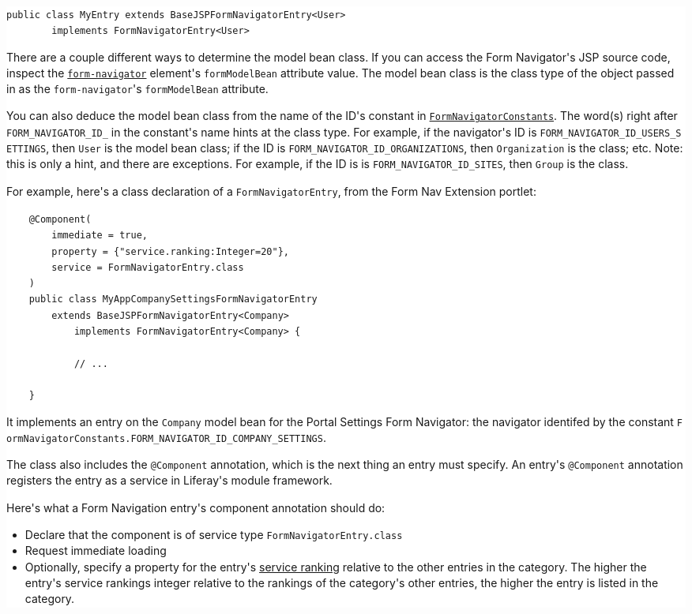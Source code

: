     public class MyEntry extends BaseJSPFormNavigatorEntry<User>
            implements FormNavigatorEntry<User>

There are a couple different ways to determine the model bean class.
If you can access the Form Navigator's JSP source code, inspect the
[`form-navigator`](@platform-ref@/7.0-latest/taglibs/util-taglib/liferay-ui/form-navigator.html)
element's `formModelBean` attribute value. The model bean class is the class
type of the object passed in as the `form-navigator`'s `formModelBean`
attribute. 

You can also deduce the model bean class from the name of the ID's constant in
[`FormNavigatorConstants`](@platform-ref@/7.0-latest/javadocs/portal-kernel/com/liferay/portal/kernel/servlet/taglib/ui/FormNavigatorConstants.html).
The word(s) right after `FORM_NAVIGATOR_ID_` in the constant's name hints at
the class type. For example, if the navigator's ID is
`FORM_NAVIGATOR_ID_USERS_SETTINGS`, then `User` is the model bean class; if the
ID is `FORM_NAVIGATOR_ID_ORGANIZATIONS`, then `Organization` is the class; etc.
Note: this is only a hint, and there are exceptions. For example, if the ID is
is `FORM_NAVIGATOR_ID_SITES`, then `Group` is the class. 

For example, here's a class declaration of a `FormNavigatorEntry`, from the Form
Nav Extension portlet: 

        @Component(
            immediate = true,
            property = {"service.ranking:Integer=20"},
            service = FormNavigatorEntry.class
        )
        public class MyAppCompanySettingsFormNavigatorEntry 
            extends BaseJSPFormNavigatorEntry<Company>
                implements FormNavigatorEntry<Company> {

                // ...

        }

It implements an entry on the `Company` model bean for the Portal Settings Form
Navigator: the navigator identifed by the constant
`FormNavigatorConstants.FORM_NAVIGATOR_ID_COMPANY_SETTINGS`. 

The class also includes the `@Component` annotation, which is the next thing an
entry must specify. An entry's `@Component` annotation registers the entry as a
service in Liferay's module framework. 

Here's what a Form Navigation entry's component annotation should do: 

-   Declare that the component is of service type
    `FormNavigatorEntry.class` 
-   Request immediate loading
-   Optionally, specify a property for the entry's
    [service ranking](http://www.osgi.org/javadoc/r4v42/org/osgi/framework/Constants.html#SERVICE%5FRANKING)
    relative to the other entries in the category. The higher the entry's
    service rankings integer relative to the rankings of the category's other
    entries, the higher the entry is listed in the category. 
